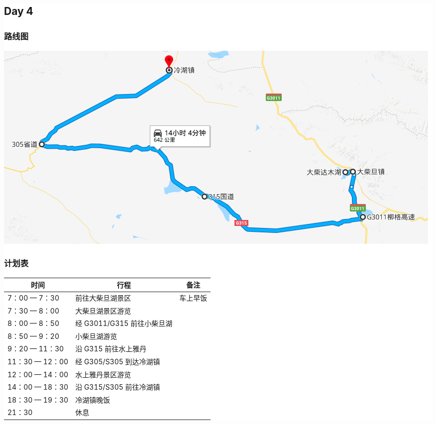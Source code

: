 ## Day 4



### 路线图

![4](pictures/Day4.png)



### 计划表

| 时间            | 行程                  | 备注   |
| ------------- | ------------------- | ---- |
| 7：00 — 7：30   | 前往大柴旦湖景区            | 车上早饭 |
| 7：30 — 8：00   | 大柴旦湖景区游览            |      |
| 8：00 — 8：50   | 经 G3011/G315 前往小柴旦湖 |      |
| 8：50 — 9：20   | 小柴旦湖游览              |      |
| 9：20 — 11：30  | 沿 G315 前往水上雅丹       |      |
| 11：30 — 12：00 | 经 G305/S305 到达冷湖镇   |      |
| 12：00 — 14：00 | 水上雅丹景区游览            |      |
| 14：00 — 18：30 | 沿 G315/S305 前往冷湖镇   |      |
| 18：30 — 19：30 | 冷湖镇晚饭               |      |
| 21：30         | 休息                  |      |

